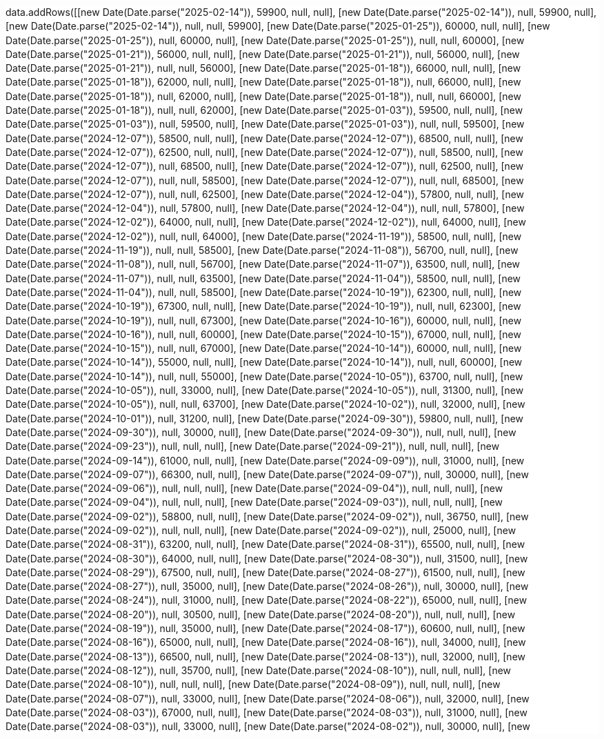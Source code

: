 
data.addRows([[new Date(Date.parse("2025-02-14")), 59900, null, null], [new Date(Date.parse("2025-02-14")), null, 59900, null], [new Date(Date.parse("2025-02-14")), null, null, 59900], [new Date(Date.parse("2025-01-25")), 60000, null, null], [new Date(Date.parse("2025-01-25")), null, 60000, null], [new Date(Date.parse("2025-01-25")), null, null, 60000], [new Date(Date.parse("2025-01-21")), 56000, null, null], [new Date(Date.parse("2025-01-21")), null, 56000, null], [new Date(Date.parse("2025-01-21")), null, null, 56000], [new Date(Date.parse("2025-01-18")), 66000, null, null], [new Date(Date.parse("2025-01-18")), 62000, null, null], [new Date(Date.parse("2025-01-18")), null, 66000, null], [new Date(Date.parse("2025-01-18")), null, 62000, null], [new Date(Date.parse("2025-01-18")), null, null, 66000], [new Date(Date.parse("2025-01-18")), null, null, 62000], [new Date(Date.parse("2025-01-03")), 59500, null, null], [new Date(Date.parse("2025-01-03")), null, 59500, null], [new Date(Date.parse("2025-01-03")), null, null, 59500], [new Date(Date.parse("2024-12-07")), 58500, null, null], [new Date(Date.parse("2024-12-07")), 68500, null, null], [new Date(Date.parse("2024-12-07")), 62500, null, null], [new Date(Date.parse("2024-12-07")), null, 58500, null], [new Date(Date.parse("2024-12-07")), null, 68500, null], [new Date(Date.parse("2024-12-07")), null, 62500, null], [new Date(Date.parse("2024-12-07")), null, null, 58500], [new Date(Date.parse("2024-12-07")), null, null, 68500], [new Date(Date.parse("2024-12-07")), null, null, 62500], [new Date(Date.parse("2024-12-04")), 57800, null, null], [new Date(Date.parse("2024-12-04")), null, 57800, null], [new Date(Date.parse("2024-12-04")), null, null, 57800], [new Date(Date.parse("2024-12-02")), 64000, null, null], [new Date(Date.parse("2024-12-02")), null, 64000, null], [new Date(Date.parse("2024-12-02")), null, null, 64000], [new Date(Date.parse("2024-11-19")), 58500, null, null], [new Date(Date.parse("2024-11-19")), null, null, 58500], [new Date(Date.parse("2024-11-08")), 56700, null, null], [new Date(Date.parse("2024-11-08")), null, null, 56700], [new Date(Date.parse("2024-11-07")), 63500, null, null], [new Date(Date.parse("2024-11-07")), null, null, 63500], [new Date(Date.parse("2024-11-04")), 58500, null, null], [new Date(Date.parse("2024-11-04")), null, null, 58500], [new Date(Date.parse("2024-10-19")), 62300, null, null], [new Date(Date.parse("2024-10-19")), 67300, null, null], [new Date(Date.parse("2024-10-19")), null, null, 62300], [new Date(Date.parse("2024-10-19")), null, null, 67300], [new Date(Date.parse("2024-10-16")), 60000, null, null], [new Date(Date.parse("2024-10-16")), null, null, 60000], [new Date(Date.parse("2024-10-15")), 67000, null, null], [new Date(Date.parse("2024-10-15")), null, null, 67000], [new Date(Date.parse("2024-10-14")), 60000, null, null], [new Date(Date.parse("2024-10-14")), 55000, null, null], [new Date(Date.parse("2024-10-14")), null, null, 60000], [new Date(Date.parse("2024-10-14")), null, null, 55000], [new Date(Date.parse("2024-10-05")), 63700, null, null], [new Date(Date.parse("2024-10-05")), null, 33000, null], [new Date(Date.parse("2024-10-05")), null, 31300, null], [new Date(Date.parse("2024-10-05")), null, null, 63700], [new Date(Date.parse("2024-10-02")), null, 32000, null], [new Date(Date.parse("2024-10-01")), null, 31200, null], [new Date(Date.parse("2024-09-30")), 59800, null, null], [new Date(Date.parse("2024-09-30")), null, 30000, null], [new Date(Date.parse("2024-09-30")), null, null, null], [new Date(Date.parse("2024-09-23")), null, null, null], [new Date(Date.parse("2024-09-21")), null, null, null], [new Date(Date.parse("2024-09-14")), 61000, null, null], [new Date(Date.parse("2024-09-09")), null, 31000, null], [new Date(Date.parse("2024-09-07")), 66300, null, null], [new Date(Date.parse("2024-09-07")), null, 30000, null], [new Date(Date.parse("2024-09-06")), null, null, null], [new Date(Date.parse("2024-09-04")), null, null, null], [new Date(Date.parse("2024-09-04")), null, null, null], [new Date(Date.parse("2024-09-03")), null, null, null], [new Date(Date.parse("2024-09-02")), 58800, null, null], [new Date(Date.parse("2024-09-02")), null, 36750, null], [new Date(Date.parse("2024-09-02")), null, null, null], [new Date(Date.parse("2024-09-02")), null, 25000, null], [new Date(Date.parse("2024-08-31")), 63200, null, null], [new Date(Date.parse("2024-08-31")), 65500, null, null], [new Date(Date.parse("2024-08-30")), 64000, null, null], [new Date(Date.parse("2024-08-30")), null, 31500, null], [new Date(Date.parse("2024-08-29")), 67500, null, null], [new Date(Date.parse("2024-08-27")), 61500, null, null], [new Date(Date.parse("2024-08-27")), null, 35000, null], [new Date(Date.parse("2024-08-26")), null, 30000, null], [new Date(Date.parse("2024-08-24")), null, 31000, null], [new Date(Date.parse("2024-08-22")), 65000, null, null], [new Date(Date.parse("2024-08-20")), null, 30500, null], [new Date(Date.parse("2024-08-20")), null, null, null], [new Date(Date.parse("2024-08-19")), null, 35000, null], [new Date(Date.parse("2024-08-17")), 60600, null, null], [new Date(Date.parse("2024-08-16")), 65000, null, null], [new Date(Date.parse("2024-08-16")), null, 34000, null], [new Date(Date.parse("2024-08-13")), 66500, null, null], [new Date(Date.parse("2024-08-13")), null, 32000, null], [new Date(Date.parse("2024-08-12")), null, 35700, null], [new Date(Date.parse("2024-08-10")), null, null, null], [new Date(Date.parse("2024-08-10")), null, null, null], [new Date(Date.parse("2024-08-09")), null, null, null], [new Date(Date.parse("2024-08-07")), null, 33000, null], [new Date(Date.parse("2024-08-06")), null, 32000, null], [new Date(Date.parse("2024-08-03")), 67000, null, null], [new Date(Date.parse("2024-08-03")), null, 31000, null], [new Date(Date.parse("2024-08-03")), null, 33000, null], [new Date(Date.parse("2024-08-02")), null, 30000, null], [new